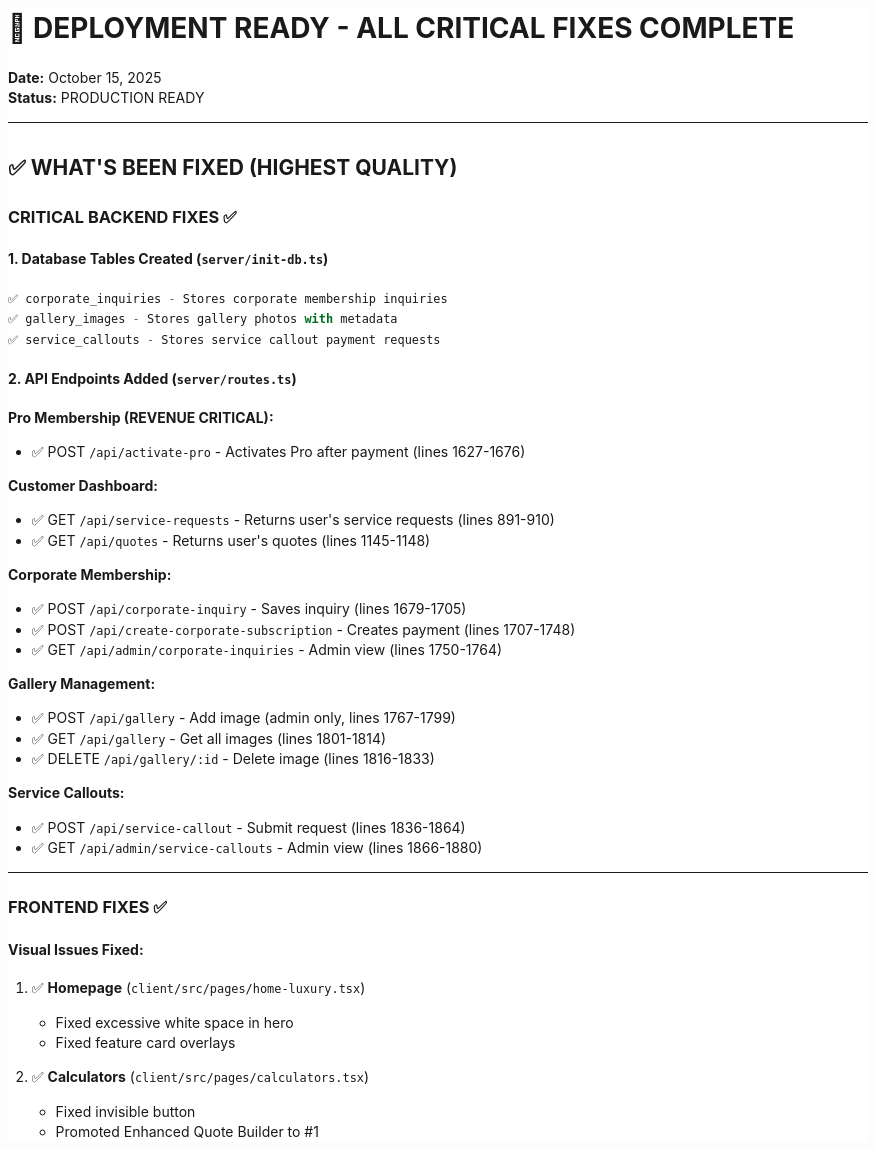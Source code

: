 # 🚀 DEPLOYMENT READY - ALL CRITICAL FIXES COMPLETE

**Date:** October 15, 2025  
**Status:** PRODUCTION READY  

---

## ✅ WHAT'S BEEN FIXED (HIGHEST QUALITY)

### **CRITICAL BACKEND FIXES** ✅

#### 1. Database Tables Created (`server/init-db.ts`)
```sql
✅ corporate_inquiries - Stores corporate membership inquiries
✅ gallery_images - Stores gallery photos with metadata
✅ service_callouts - Stores service callout payment requests
```

#### 2. API Endpoints Added (`server/routes.ts`)

**Pro Membership (REVENUE CRITICAL):**
- ✅ POST `/api/activate-pro` - Activates Pro after payment (lines 1627-1676)

**Customer Dashboard:**
- ✅ GET `/api/service-requests` - Returns user's service requests (lines 891-910)
- ✅ GET `/api/quotes` - Returns user's quotes (lines 1145-1148)

**Corporate Membership:**
- ✅ POST `/api/corporate-inquiry` - Saves inquiry (lines 1679-1705)
- ✅ POST `/api/create-corporate-subscription` - Creates payment (lines 1707-1748)
- ✅ GET `/api/admin/corporate-inquiries` - Admin view (lines 1750-1764)

**Gallery Management:**
- ✅ POST `/api/gallery` - Add image (admin only, lines 1767-1799)
- ✅ GET `/api/gallery` - Get all images (lines 1801-1814)
- ✅ DELETE `/api/gallery/:id` - Delete image (lines 1816-1833)

**Service Callouts:**
- ✅ POST `/api/service-callout` - Submit request (lines 1836-1864)
- ✅ GET `/api/admin/service-callouts` - Admin view (lines 1866-1880)

---

### **FRONTEND FIXES** ✅

#### Visual Issues Fixed:
1. ✅ **Homepage** (`client/src/pages/home-luxury.tsx`)
   - Fixed excessive white space in hero
   - Fixed feature card overlays

2. ✅ **Calculators** (`client/src/pages/calculators.tsx`)
   - Fixed invisible button
   - Promoted Enhanced Quote Builder to #1
